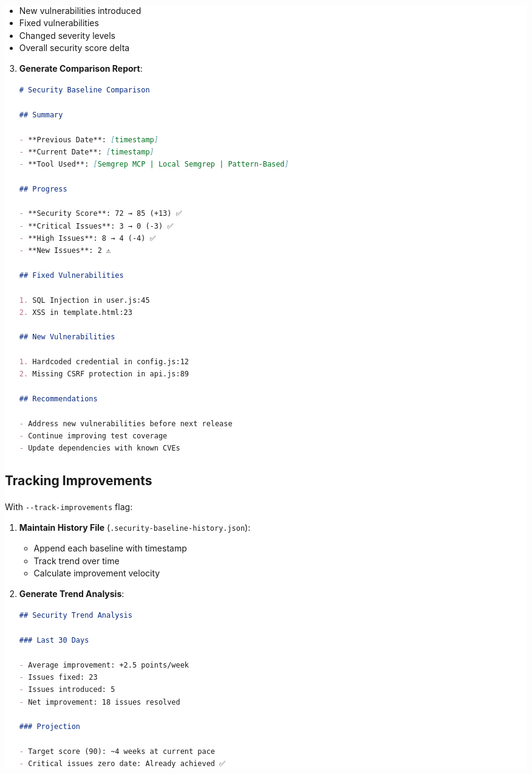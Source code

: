    - New vulnerabilities introduced
   - Fixed vulnerabilities
   - Changed severity levels
   - Overall security score delta

3. **Generate Comparison Report**:

   ```markdown
   # Security Baseline Comparison

   ## Summary

   - **Previous Date**: [timestamp]
   - **Current Date**: [timestamp]
   - **Tool Used**: [Semgrep MCP | Local Semgrep | Pattern-Based]

   ## Progress

   - **Security Score**: 72 → 85 (+13) ✅
   - **Critical Issues**: 3 → 0 (-3) ✅
   - **High Issues**: 8 → 4 (-4) ✅
   - **New Issues**: 2 ⚠️

   ## Fixed Vulnerabilities

   1. SQL Injection in user.js:45
   2. XSS in template.html:23

   ## New Vulnerabilities

   1. Hardcoded credential in config.js:12
   2. Missing CSRF protection in api.js:89

   ## Recommendations

   - Address new vulnerabilities before next release
   - Continue improving test coverage
   - Update dependencies with known CVEs
   ```

## Tracking Improvements

With `--track-improvements` flag:

1. **Maintain History File** (`.security-baseline-history.json`):

   - Append each baseline with timestamp
   - Track trend over time
   - Calculate improvement velocity

2. **Generate Trend Analysis**:

   ```markdown
   ## Security Trend Analysis

   ### Last 30 Days

   - Average improvement: +2.5 points/week
   - Issues fixed: 23
   - Issues introduced: 5
   - Net improvement: 18 issues resolved

   ### Projection

   - Target score (90): ~4 weeks at current pace
   - Critical issues zero date: Already achieved ✅
   ```